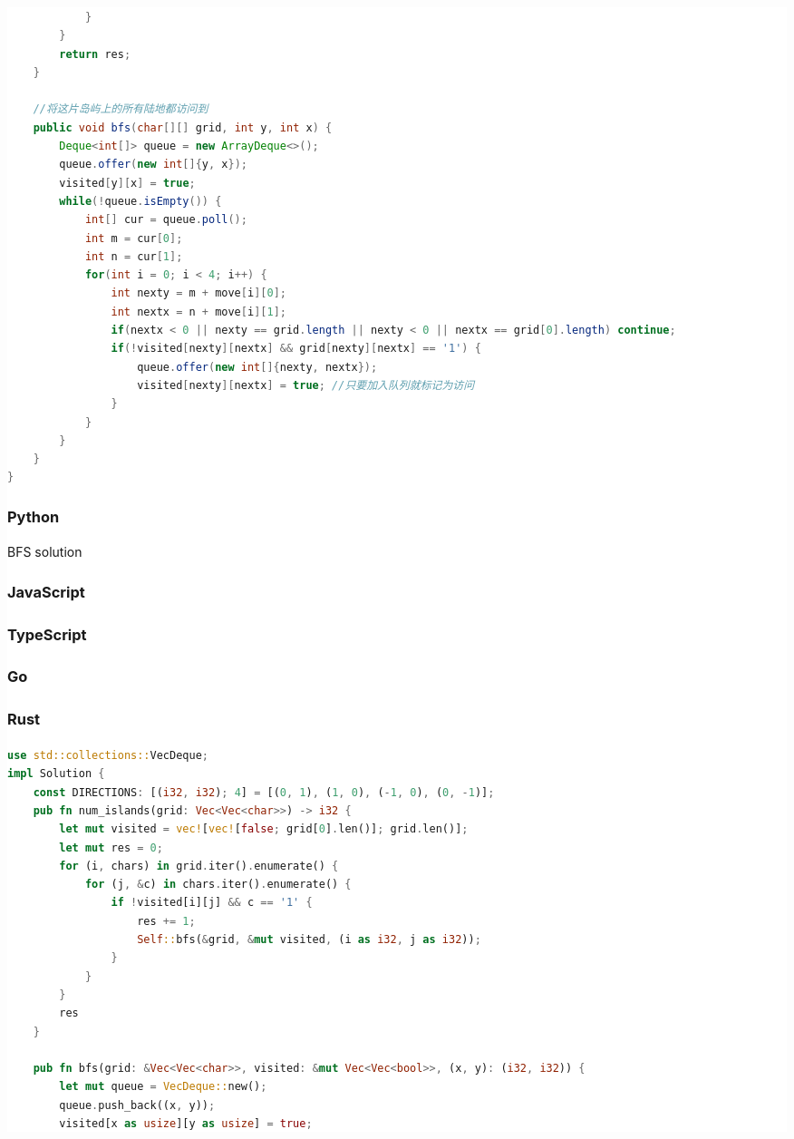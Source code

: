 ``` java
            }
        }
        return res;
    }

    //将这片岛屿上的所有陆地都访问到
    public void bfs(char[][] grid, int y, int x) {
        Deque<int[]> queue = new ArrayDeque<>();
        queue.offer(new int[]{y, x});
        visited[y][x] = true;
        while(!queue.isEmpty()) {
            int[] cur = queue.poll();
            int m = cur[0];
            int n = cur[1];
            for(int i = 0; i < 4; i++) {
                int nexty = m + move[i][0];
                int nextx = n + move[i][1];
                if(nextx < 0 || nexty == grid.length || nexty < 0 || nextx == grid[0].length) continue;
                if(!visited[nexty][nextx] && grid[nexty][nextx] == '1') {
                    queue.offer(new int[]{nexty, nextx}); 
                    visited[nexty][nextx] = true; //只要加入队列就标记为访问
                }
            }
        }
    }
}
```

### Python

BFS solution

### JavaScript

### TypeScript

### Go

### Rust

``` rust
use std::collections::VecDeque;
impl Solution {
    const DIRECTIONS: [(i32, i32); 4] = [(0, 1), (1, 0), (-1, 0), (0, -1)];
    pub fn num_islands(grid: Vec<Vec<char>>) -> i32 {
        let mut visited = vec![vec![false; grid[0].len()]; grid.len()];
        let mut res = 0;
        for (i, chars) in grid.iter().enumerate() {
            for (j, &c) in chars.iter().enumerate() {
                if !visited[i][j] && c == '1' {
                    res += 1;
                    Self::bfs(&grid, &mut visited, (i as i32, j as i32));
                }
            }
        }
        res
    }

    pub fn bfs(grid: &Vec<Vec<char>>, visited: &mut Vec<Vec<bool>>, (x, y): (i32, i32)) {
        let mut queue = VecDeque::new();
        queue.push_back((x, y));
        visited[x as usize][y as usize] = true;
```